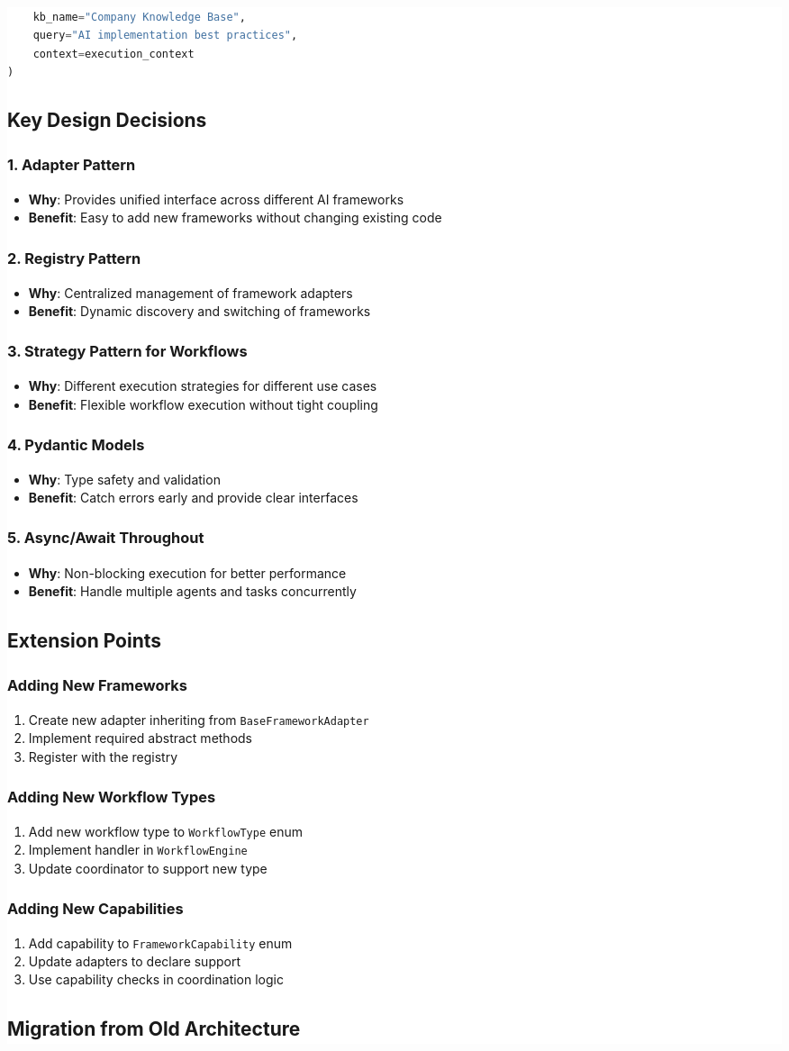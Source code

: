 ```python
    kb_name="Company Knowledge Base",
    query="AI implementation best practices",
    context=execution_context
)
```

## Key Design Decisions

### 1. Adapter Pattern
- **Why**: Provides unified interface across different AI frameworks
- **Benefit**: Easy to add new frameworks without changing existing code

### 2. Registry Pattern  
- **Why**: Centralized management of framework adapters
- **Benefit**: Dynamic discovery and switching of frameworks

### 3. Strategy Pattern for Workflows
- **Why**: Different execution strategies for different use cases
- **Benefit**: Flexible workflow execution without tight coupling

### 4. Pydantic Models
- **Why**: Type safety and validation
- **Benefit**: Catch errors early and provide clear interfaces

### 5. Async/Await Throughout
- **Why**: Non-blocking execution for better performance
- **Benefit**: Handle multiple agents and tasks concurrently

## Extension Points

### Adding New Frameworks
1. Create new adapter inheriting from `BaseFrameworkAdapter`
2. Implement required abstract methods
3. Register with the registry

### Adding New Workflow Types
1. Add new workflow type to `WorkflowType` enum
2. Implement handler in `WorkflowEngine`
3. Update coordinator to support new type

### Adding New Capabilities
1. Add capability to `FrameworkCapability` enum
2. Update adapters to declare support
3. Use capability checks in coordination logic

## Migration from Old Architecture
